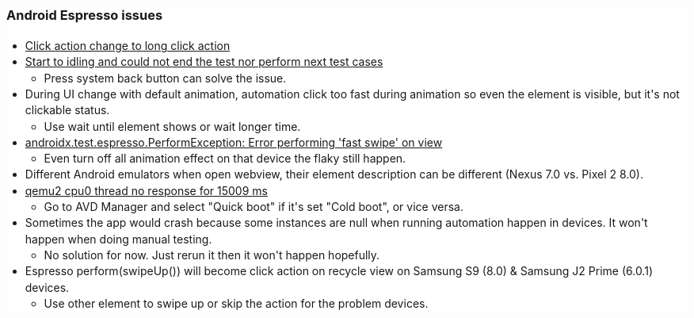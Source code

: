 ### Android Espresso issues
- [Click action change to long click action](https://stackoverflow.com/questions/32330671/android-espresso-performs-longclick-instead-of-click/35254071)
- [Start to idling and could not end the test nor perform next test cases](https://stackoverflow.com/questions/21406246/google-espresso-java-lang-runtimeexception-could-not-launch-intent-intent-act)
  - Press system back button can solve the issue.
- During UI change with default animation, automation click too fast during animation so even the element is visible, but it's not clickable status.
  - Use wait until element shows or wait longer time.
- [androidx.test.espresso.PerformException: Error performing 'fast swipe' on view](https://stackoverflow.com/questions/44005338/android-espresso-performexception)
  - Even turn off all animation effect on that device the flaky still happen.
- Different Android emulators when open webview, their element description can be different (Nexus 7.0 vs. Pixel 2 8.0).
- [qemu2 cpu0 thread no response for 15009 ms](https://stackoverflow.com/questions/47956847/android-studio-emulator-error-detected-a-hanging-thread-qemu2-main-loop)
  - Go to AVD Manager and select "Quick boot" if it's set "Cold boot", or vice versa.
- Sometimes the app would crash because some instances are null when running automation happen in devices. It won't happen when doing manual testing.
  - No solution for now. Just rerun it then it won't happen hopefully.
- Espresso perform(swipeUp()) will become click action on recycle view on Samsung S9 (8.0) & Samsung J2 Prime (6.0.1) devices.
  - Use other element to swipe up or skip the action for the problem devices.

